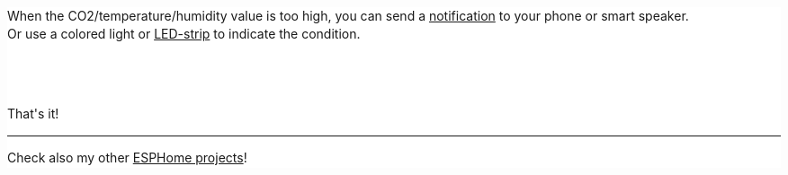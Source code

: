 When the CO2/temperature/humidity value is too high, you can send a [notification](../node-red/node-red_home-assistant_notifications) to your phone or smart speaker.\
Or use a colored light or [LED-strip](/projects/bin_day_led_strip_reminder) to indicate the condition.

<br><br>

That's it!

---

Check also my other [ESPHome projects](/esphome/index#articles)!